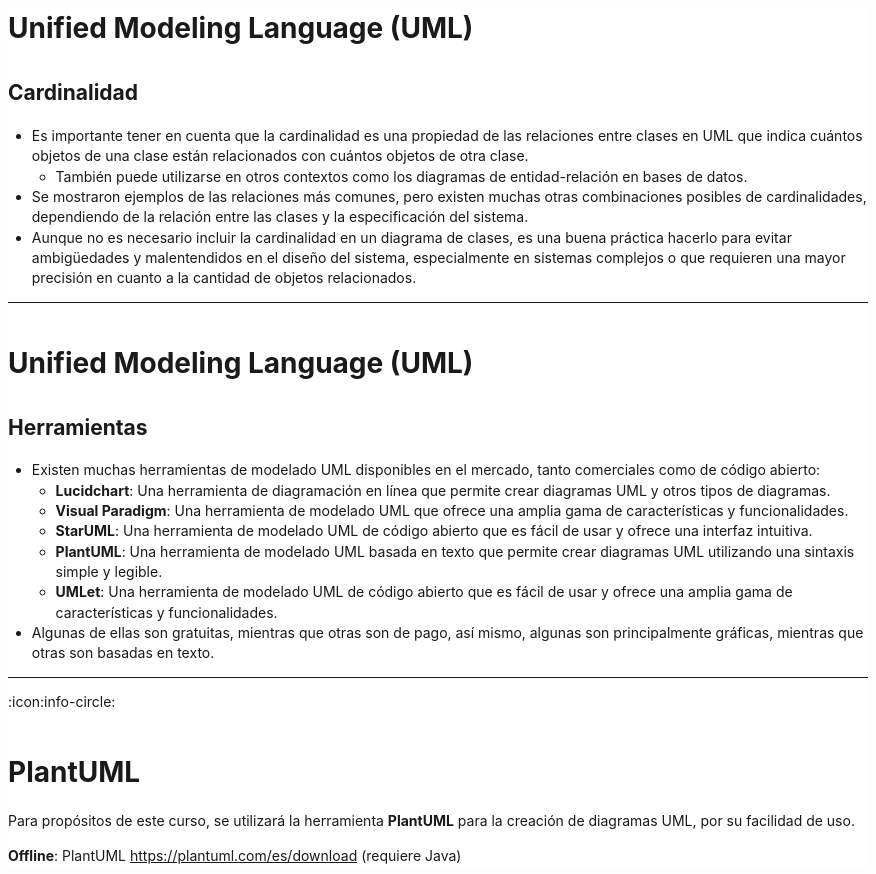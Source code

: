 
# Unified Modeling Language (UML)

## Cardinalidad

- Es importante tener en cuenta que la cardinalidad es una propiedad de las relaciones entre clases en UML que indica cuántos objetos de una clase están relacionados con cuántos objetos de otra clase.
  - También puede utilizarse en otros contextos como los diagramas de entidad-relación en bases de datos.
- Se mostraron ejemplos de las relaciones más comunes, pero existen muchas otras combinaciones posibles de cardinalidades, dependiendo de la relación entre las clases y la especificación del sistema.
- Aunque no es necesario incluir la cardinalidad en un diagrama de clases, es una buena práctica hacerlo para evitar ambigüedades y malentendidos en el diseño del sistema, especialmente en sistemas complejos o que requieren una mayor precisión en cuanto a la cantidad de objetos relacionados.

---

# Unified Modeling Language (UML)

## Herramientas

- Existen muchas herramientas de modelado UML disponibles en el mercado, tanto comerciales como de código abierto:
  - **Lucidchart**: Una herramienta de diagramación en línea que permite crear diagramas UML y otros tipos de diagramas.
  - **Visual Paradigm**: Una herramienta de modelado UML que ofrece una amplia gama de características y funcionalidades.
  - **StarUML**: Una herramienta de modelado UML de código abierto que es fácil de usar y ofrece una interfaz intuitiva.
  - **PlantUML**: Una herramienta de modelado UML basada en texto que permite crear diagramas UML utilizando una sintaxis simple y legible.
  - **UMLet**: Una herramienta de modelado UML de código abierto que es fácil de usar y ofrece una amplia gama de características y funcionalidades.
- Algunas de ellas son gratuitas, mientras que otras son de pago, así mismo, algunas son principalmente gráficas, mientras que otras son basadas en texto.

---



:icon:info-circle:

# PlantUML

Para propósitos de este curso, se utilizará la herramienta **PlantUML** para la creación de diagramas UML, por su facilidad de uso.

**Offline**: PlantUML <https://plantuml.com/es/download> (requiere Java)

